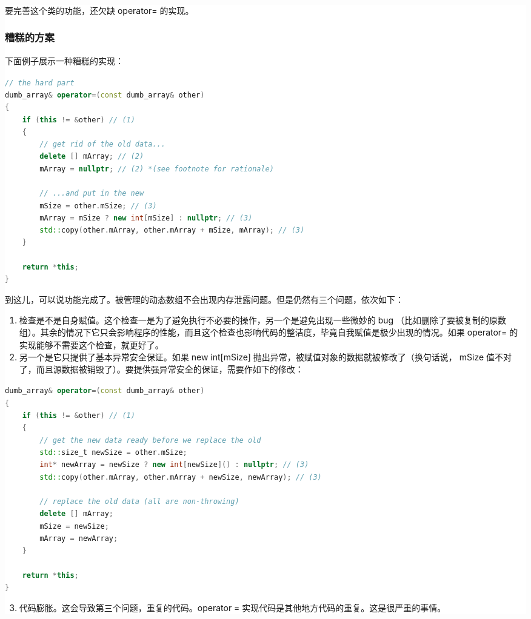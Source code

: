 
要完善这个类的功能，还欠缺 operator= 的实现。

### 糟糕的方案

下面例子展示一种糟糕的实现：

```C++
// the hard part
dumb_array& operator=(const dumb_array& other)
{
    if (this != &other) // (1)
    {
        // get rid of the old data...
        delete [] mArray; // (2)
        mArray = nullptr; // (2) *(see footnote for rationale)

        // ...and put in the new
        mSize = other.mSize; // (3)
        mArray = mSize ? new int[mSize] : nullptr; // (3)
        std::copy(other.mArray, other.mArray + mSize, mArray); // (3)
    }

    return *this;
}
```

到这儿，可以说功能完成了。被管理的动态数组不会出现内存泄露问题。但是仍然有三个问题，依次如下：

1. 检查是不是自身赋值。这个检查一是为了避免执行不必要的操作，另一个是避免出现一些微妙的 bug （比如删除了要被复制的原数组）。其余的情况下它只会影响程序的性能，而且这个检查也影响代码的整洁度，毕竟自我赋值是极少出现的情况。如果 operator= 的实现能够不需要这个检查，就更好了。
2. 另一个是它只提供了基本异常安全保证。如果 new int[mSize] 抛出异常，被赋值对象的数据就被修改了（换句话说， mSize 值不对了，而且源数据被销毁了）。要提供强异常安全的保证，需要作如下的修改：
```C++
dumb_array& operator=(const dumb_array& other)
{
    if (this != &other) // (1)
    {
        // get the new data ready before we replace the old
        std::size_t newSize = other.mSize;
        int* newArray = newSize ? new int[newSize]() : nullptr; // (3)
        std::copy(other.mArray, other.mArray + newSize, newArray); // (3)

        // replace the old data (all are non-throwing)
        delete [] mArray;
        mSize = newSize;
        mArray = newArray;
    }

    return *this;
}
```

3. 代码膨胀。这会导致第三个问题，重复的代码。operator = 实现代码是其他地方代码的重复。这是很严重的事情。

